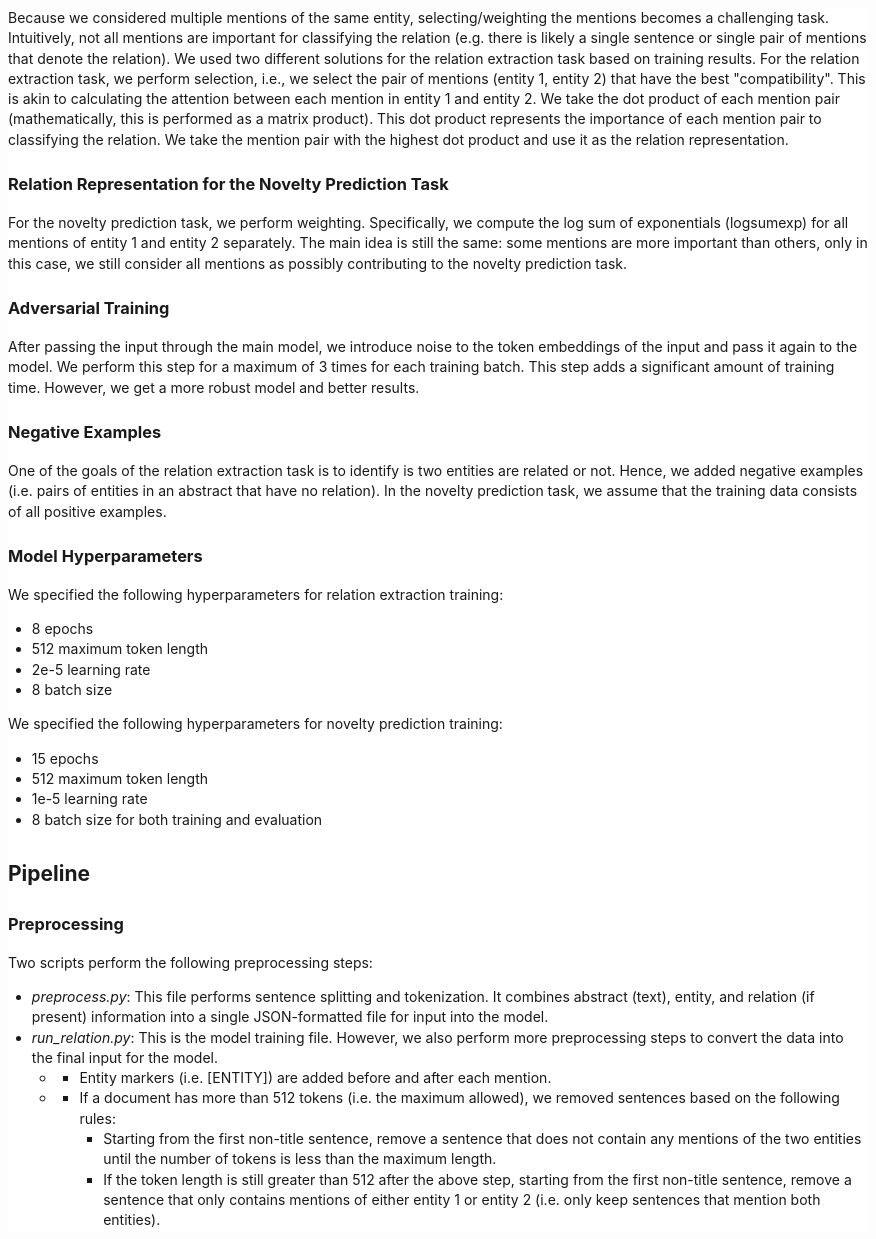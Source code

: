 Because we considered multiple mentions of the same entity, selecting/weighting the mentions becomes a challenging task. Intuitively, not all mentions are important for classifying the relation (e.g. there is likely a single sentence or single pair of mentions that denote the relation). We used two different solutions for the relation extraction task based on training results. For the relation extraction task, we perform selection, i.e., we select the pair of mentions (entity 1, entity 2) that have the best "compatibility". This is akin to calculating the attention between each mention in entity 1 and entity 2. We take the dot product of each mention pair (mathematically, this is performed as a matrix product). This dot product represents the importance of each mention pair to classifying the relation. We take the mention pair with the highest dot product and use it as the relation representation.

### Relation Representation for the Novelty Prediction Task

For the novelty prediction task, we perform weighting. Specifically, we compute the log sum of exponentials (logsumexp) for all mentions of entity 1 and entity 2 separately. The main idea is still the same: some mentions are more important than others, only in this case, we still consider all mentions as possibly contributing to the novelty prediction task.
  
### Adversarial Training
After passing the input through the main model, we introduce noise to the token embeddings of the input and pass it again to the model. We perform this step for a maximum of 3 times for each training batch. This step adds a significant amount of training time. However, we get a more robust model and better results.

### Negative Examples
One of the goals of the relation extraction task is to identify is two entities are related or not. Hence, we added negative examples (i.e. pairs of entities in an abstract that have no relation). In the novelty prediction task, we assume that the training data consists of all positive examples.

### Model Hyperparameters
We specified the following hyperparameters for relation extraction training:
-   8 epochs
-   512 maximum token length
-   2e-5 learning rate
-   8 batch size
   
We specified the following hyperparameters for novelty prediction training:
-   15 epochs
-   512 maximum token length
-   1e-5 learning rate
-   8 batch size for both training and evaluation

## Pipeline
###  Preprocessing

Two scripts perform the following preprocessing steps:
- *preprocess.py*:  This file performs sentence splitting and tokenization. It combines abstract (text), entity, and relation (if present) information into a single JSON-formatted file for input into the model.
- *run_relation.py*: This is the model training file. However, we also perform more preprocessing steps to convert the data into the final input for the model.
	- - Entity markers (i.e. [ENTITY]) are added before and after each mention.
	- - If a document has more than 512 tokens (i.e. the maximum allowed), we removed sentences based on the following rules:
		-   Starting from the first non-title sentence, remove a sentence that does not contain any mentions of the two entities until the number of tokens is less than the maximum length. 
		-  If the token length is still greater than 512 after the above step, starting from the first non-title sentence, remove a sentence that only contains mentions of either entity 1 or entity 2 (i.e. only keep sentences that mention both entities).
